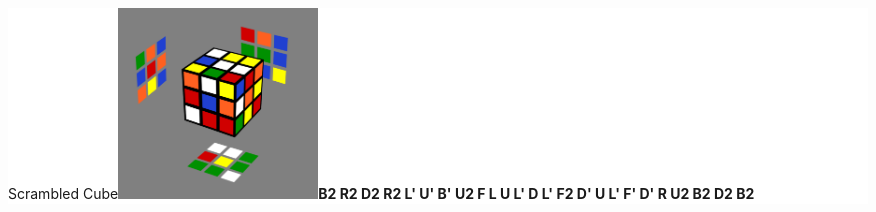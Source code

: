   <tr><td>Scrambled Cube</td><td><img src='./tests/test03/images/scrambled.png' style='width: 200px'></td><td><b>B2 R2 D2 R2 L' U' B' U2 F L U L' D L' F2 D' U L' F' D' R U2 B2 D2 B2</b></td></tr>